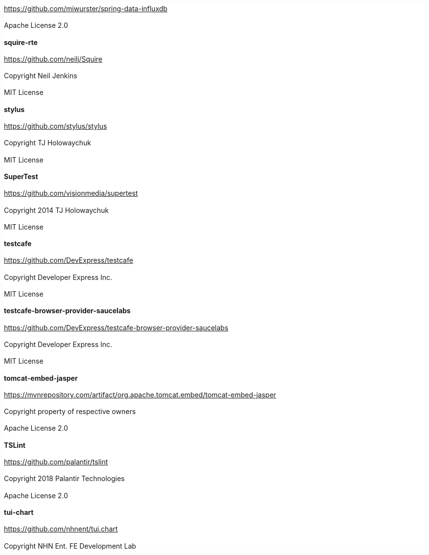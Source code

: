https://github.com/miwurster/spring-data-influxdb

Apache License 2.0

 **squire-rte**

https://github.com/neilj/Squire

Copyright Neil Jenkins

MIT License

 **stylus**

https://github.com/stylus/stylus

Copyright TJ Holowaychuk

MIT License

 **SuperTest**

https://github.com/visionmedia/supertest

Copyright 2014 TJ Holowaychuk

MIT License

 **testcafe**

https://github.com/DevExpress/testcafe

Copyright Developer Express Inc.

MIT License

 **testcafe-browser-provider-saucelabs**

https://github.com/DevExpress/testcafe-browser-provider-saucelabs

Copyright Developer Express Inc.

MIT License

 **tomcat-embed-jasper**

https://mvnrepository.com/artifact/org.apache.tomcat.embed/tomcat-embed-jasper

Copyright property of respective owners

Apache License 2.0

 **TSLint**

https://github.com/palantir/tslint

Copyright 2018 Palantir Technologies

Apache License 2.0

 **tui-chart**

https://github.com/nhnent/tui.chart

Copyright NHN Ent. FE Development Lab
